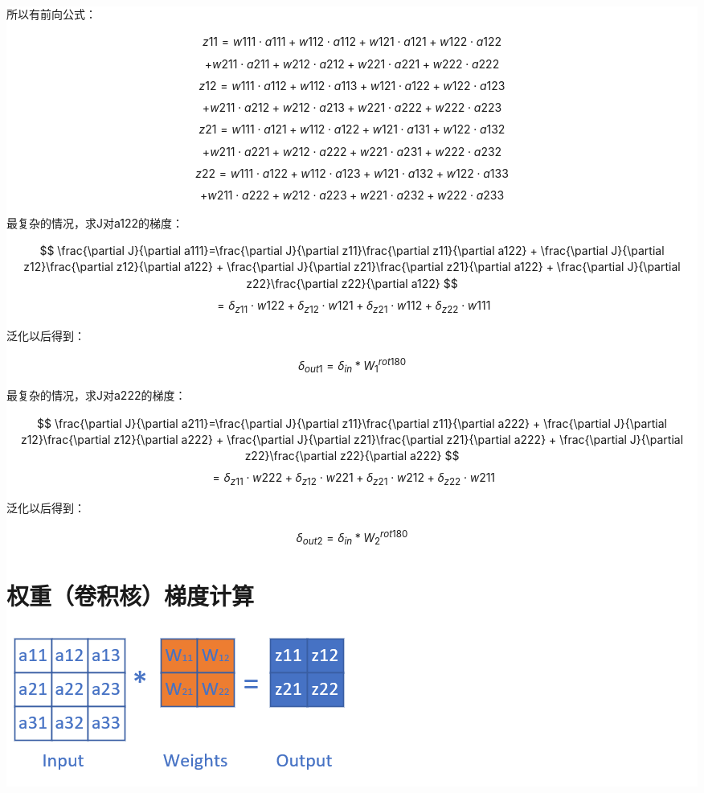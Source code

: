所以有前向公式：

$$z11 = w111 \cdot a111 + w112 \cdot a112 + w121 \cdot a121 + w122 \cdot a122$$
$$+ w211 \cdot a211 + w212 \cdot a212 + w221 \cdot a221 + w222 \cdot a222 \tag{10}$$
$$z12 = w111 \cdot a112 + w112 \cdot a113 + w121 \cdot a122 + w122 \cdot a123$$
$$+ w211 \cdot a212 + w212 \cdot a213 + w221 \cdot a222 + w222 \cdot a223 \tag{11}$$
$$z21 = w111 \cdot a121 + w112 \cdot a122 + w121 \cdot a131 + w122 \cdot a132$$
$$+ w211 \cdot a221 + w212 \cdot a222 + w221 \cdot a231 + w222 \cdot a232 \tag{12}$$
$$z22 = w111 \cdot a122 + w112 \cdot a123 + w121 \cdot a132 + w122 \cdot a133$$
$$+ w211 \cdot a222 + w212 \cdot a223 + w221 \cdot a232 + w222 \cdot a233 \tag{13}$$

最复杂的情况，求J对a122的梯度：

$$
\frac{\partial J}{\partial a111}=\frac{\partial J}{\partial z11}\frac{\partial z11}{\partial a122} + \frac{\partial J}{\partial z12}\frac{\partial z12}{\partial a122} + \frac{\partial J}{\partial z21}\frac{\partial z21}{\partial a122} + \frac{\partial J}{\partial z22}\frac{\partial z22}{\partial a122}
$$
$$
=\delta_{z11} \cdot w122 + \delta_{z12} \cdot w121 + \delta_{z21} \cdot w112 + \delta_{z22} \cdot w111 
$$

泛化以后得到：

$$\delta_{out1} = \delta_{in} * W_1^{rot180} \tag{14}$$

最复杂的情况，求J对a222的梯度：

$$
\frac{\partial J}{\partial a211}=\frac{\partial J}{\partial z11}\frac{\partial z11}{\partial a222} + \frac{\partial J}{\partial z12}\frac{\partial z12}{\partial a222} + \frac{\partial J}{\partial z21}\frac{\partial z21}{\partial a222} + \frac{\partial J}{\partial z22}\frac{\partial z22}{\partial a222}
$$
$$
=\delta_{z11} \cdot w222 + \delta_{z12} \cdot w221 + \delta_{z21} \cdot w212 + \delta_{z22} \cdot w211 
$$

泛化以后得到：

$$\delta_{out2} = \delta_{in} * W_2^{rot180} \tag{15}$$

# 权重（卷积核）梯度计算

<img src="./Images/14/conv_forward.png">
